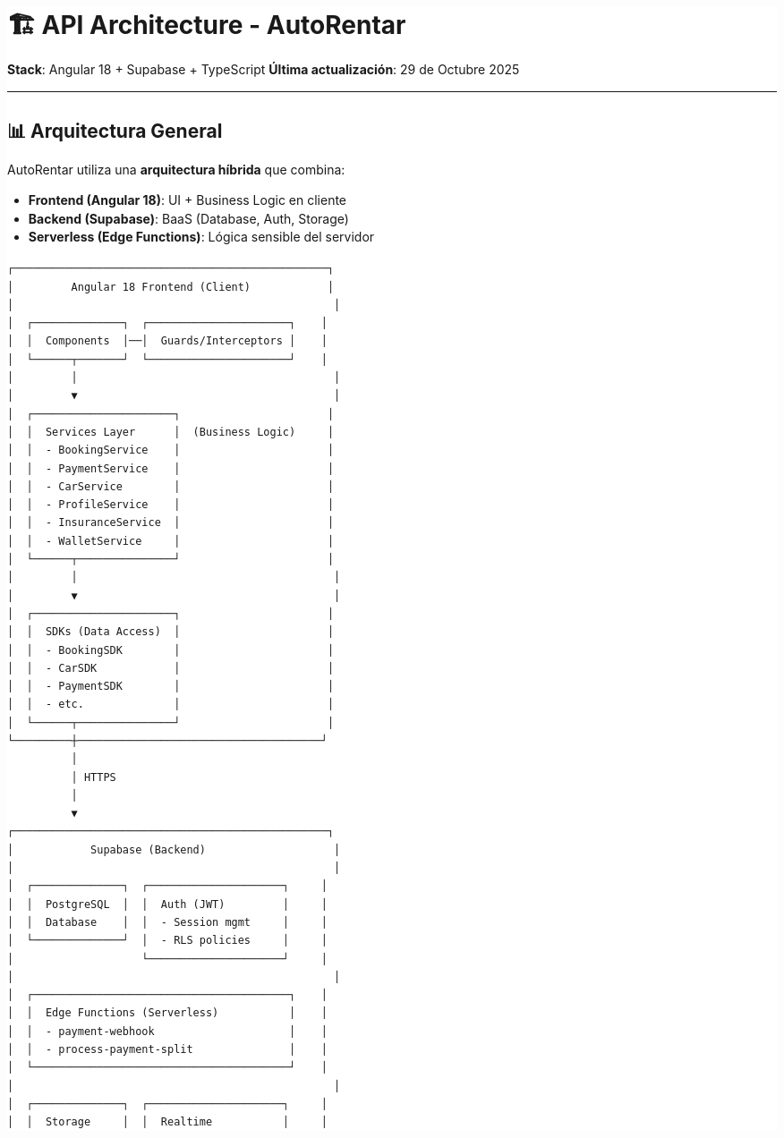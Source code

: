 # 🏗️ API Architecture - AutoRentar

**Stack**: Angular 18 + Supabase + TypeScript
**Última actualización**: 29 de Octubre 2025

---

## 📊 Arquitectura General

AutoRentar utiliza una **arquitectura híbrida** que combina:
- **Frontend (Angular 18)**: UI + Business Logic en cliente
- **Backend (Supabase)**: BaaS (Database, Auth, Storage)
- **Serverless (Edge Functions)**: Lógica sensible del servidor

```
┌─────────────────────────────────────────────────┐
│         Angular 18 Frontend (Client)            │
│                                                  │
│  ┌──────────────┐  ┌──────────────────────┐    │
│  │  Components  │──│  Guards/Interceptors │    │
│  └──────┬───────┘  └──────────────────────┘    │
│         │                                        │
│         ▼                                        │
│  ┌──────────────────────┐                       │
│  │  Services Layer      │  (Business Logic)     │
│  │  - BookingService    │                       │
│  │  - PaymentService    │                       │
│  │  - CarService        │                       │
│  │  - ProfileService    │                       │
│  │  - InsuranceService  │                       │
│  │  - WalletService     │                       │
│  └──────┬───────────────┘                       │
│         │                                        │
│         ▼                                        │
│  ┌──────────────────────┐                       │
│  │  SDKs (Data Access)  │                       │
│  │  - BookingSDK        │                       │
│  │  - CarSDK            │                       │
│  │  - PaymentSDK        │                       │
│  │  - etc.              │                       │
│  └──────┬───────────────┘                       │
└─────────┼──────────────────────────────────────┘
          │
          │ HTTPS
          │
          ▼
┌─────────────────────────────────────────────────┐
│            Supabase (Backend)                    │
│                                                  │
│  ┌──────────────┐  ┌─────────────────────┐     │
│  │  PostgreSQL  │  │  Auth (JWT)         │     │
│  │  Database    │  │  - Session mgmt     │     │
│  └──────────────┘  │  - RLS policies     │     │
│                    └─────────────────────┘     │
│                                                  │
│  ┌────────────────────────────────────────┐    │
│  │  Edge Functions (Serverless)           │    │
│  │  - payment-webhook                     │    │
│  │  - process-payment-split               │    │
│  └────────────────────────────────────────┘    │
│                                                  │
│  ┌──────────────┐  ┌─────────────────────┐     │
│  │  Storage     │  │  Realtime           │     │
```